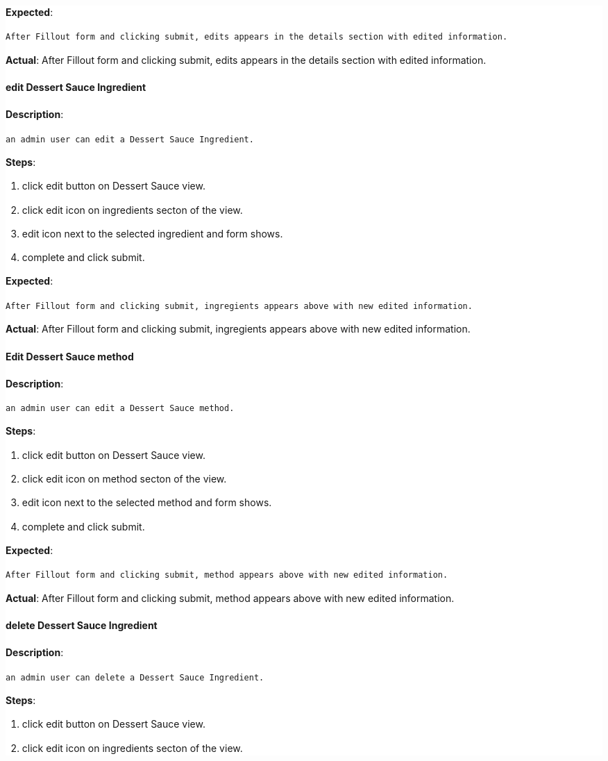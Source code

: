 **Expected**:

    After Fillout form and clicking submit, edits appears in the details section with edited information.

**Actual**: 
    After Fillout form and clicking submit, edits appears in the details section with edited information.

#### edit Dessert Sauce Ingredient
**Description**:

    an admin user can edit a Dessert Sauce Ingredient.

**Steps**:
1. click edit button on Dessert Sauce view.

2. click edit icon on ingredients secton of the view.

2. edit icon next to the selected ingredient and form shows.

3. complete and click submit.

**Expected**:

    After Fillout form and clicking submit, ingregients appears above with new edited information.

**Actual**: 
    After Fillout form and clicking submit, ingregients appears above with new edited information.

#### Edit Dessert Sauce method
**Description**:

    an admin user can edit a Dessert Sauce method.

**Steps**:
1. click edit button on Dessert Sauce view.

2. click edit icon on method secton of the view.

3. edit icon next to the selected method and form shows.

4. complete and click submit.

**Expected**:

    After Fillout form and clicking submit, method appears above with new edited information.

**Actual**: 
    After Fillout form and clicking submit, method appears above with new edited information.

#### delete Dessert Sauce Ingredient
**Description**:

    an admin user can delete a Dessert Sauce Ingredient.

**Steps**:
1. click edit button on Dessert Sauce view.

2. click edit icon on ingredients secton of the view.
